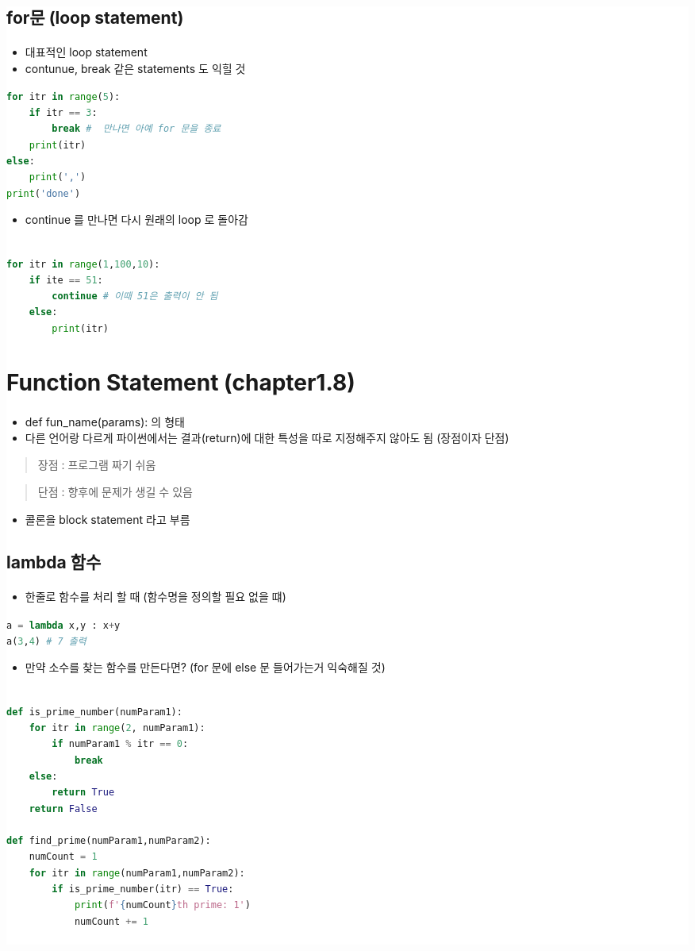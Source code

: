 ## for문 (loop statement)
- 대표적인 loop statement
- contunue, break 같은 statements 도 익힐 것 

```python 
for itr in range(5): 
    if itr == 3: 
        break #  만나면 아예 for 문을 종료 
    print(itr)
else:
    print(',')
print('done')

```

- continue 를 만나면 다시 원래의 loop 로 돌아감 

```python 

for itr in range(1,100,10):
    if ite == 51: 
        continue # 이때 51은 출력이 안 됨 
    else: 
        print(itr)

```

# Function Statement (chapter1.8)
- def fun_name(params): 의 형태 
- 다른 언어랑 다르게 파이썬에서는 결과(return)에 대한 특성을 따로 지정해주지 않아도 됨 (장점이자 단점)
> 장점 : 프로그램 짜기 쉬움 

> 단점 : 향후에 문제가 생길 수 있음
- 콜론을 block statement 라고 부름 

## lambda 함수 
- 한줄로 함수를 처리 할 때 (함수명을 정의할 필요 없을 떄)

```python 
a = lambda x,y : x+y 
a(3,4) # 7 출력 
```
- 만약 소수를 찾는 함수를 만든다면? (for 문에 else 문 들어가는거 익숙해질 것)

```python 

def is_prime_number(numParam1):
    for itr in range(2, numParam1):
        if numParam1 % itr == 0:
            break
    else:
        return True
    return False
            
def find_prime(numParam1,numParam2):
    numCount = 1 
    for itr in range(numParam1,numParam2):
        if is_prime_number(itr) == True: 
            print(f'{numCount}th prime: 1')
            numCount += 1 
    
```
